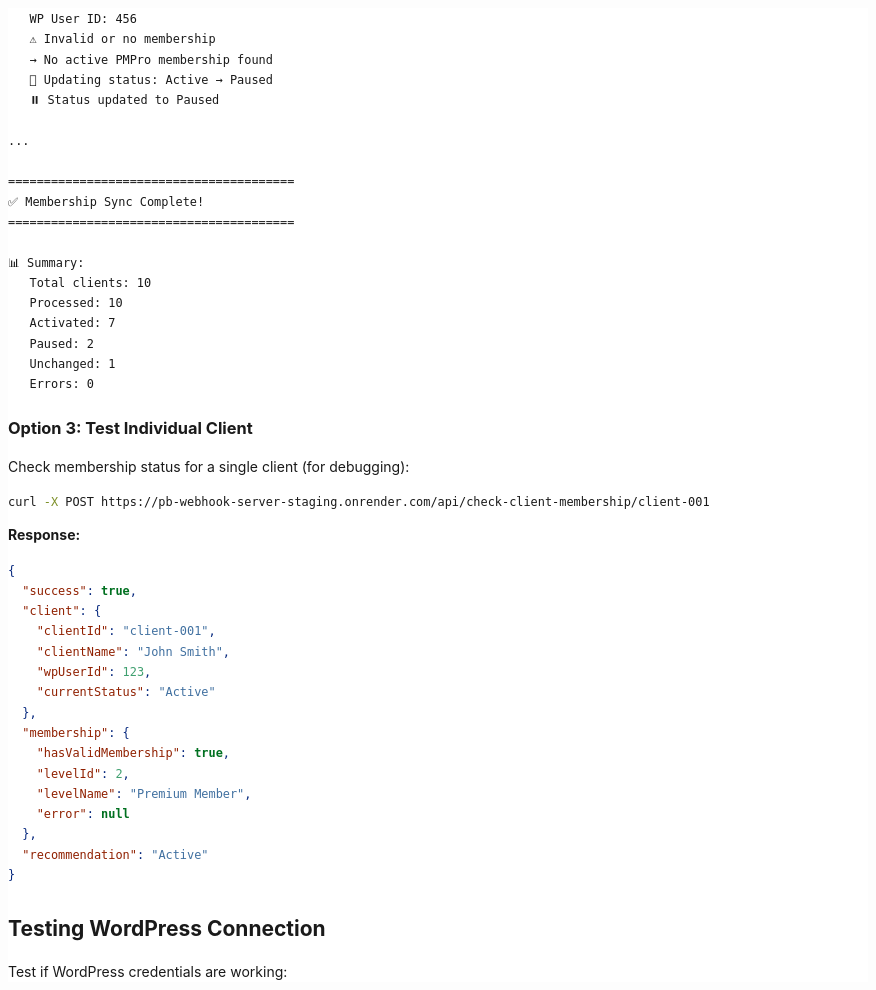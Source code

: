 ```
   WP User ID: 456
   ⚠️ Invalid or no membership
   → No active PMPro membership found
   🔄 Updating status: Active → Paused
   ⏸️ Status updated to Paused

...

========================================
✅ Membership Sync Complete!
========================================

📊 Summary:
   Total clients: 10
   Processed: 10
   Activated: 7
   Paused: 2
   Unchanged: 1
   Errors: 0
```

### Option 3: Test Individual Client

Check membership status for a single client (for debugging):

```bash
curl -X POST https://pb-webhook-server-staging.onrender.com/api/check-client-membership/client-001
```

**Response:**
```json
{
  "success": true,
  "client": {
    "clientId": "client-001",
    "clientName": "John Smith",
    "wpUserId": 123,
    "currentStatus": "Active"
  },
  "membership": {
    "hasValidMembership": true,
    "levelId": 2,
    "levelName": "Premium Member",
    "error": null
  },
  "recommendation": "Active"
}
```

## Testing WordPress Connection

Test if WordPress credentials are working:
